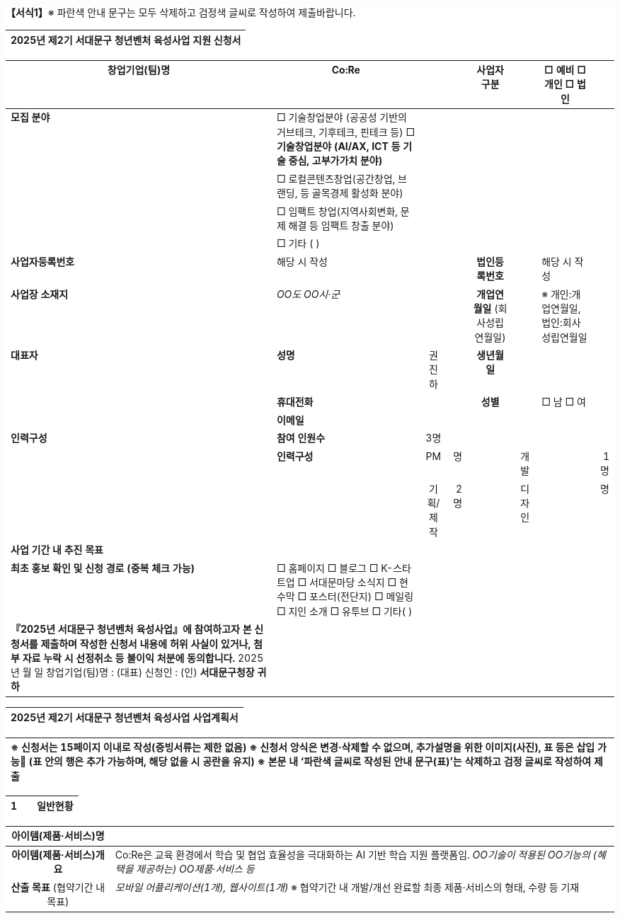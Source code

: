 **【서식1】**※ 파란색 안내 문구는 모두 삭제하고 검정색 글씨로 작성하여 제출바랍니다.

| 2025년 제2기 서대문구 청년벤처 육성사업 지원 신청서 |
| :---: |

 

| 창업기업(팀)명 | Co:Re |  |  | 사업자 구분 |  | □ 예비 □ 개인 □ 법인 |  |
| ----- | ----- | :---: | ----: | :---: | :---: | ----- | ----: |
| **모집 분야** | □ 기술창업분야 (공공성 기반의 거브테크, 기후테크, 핀테크 등) □ **기술창업분야 (AI/AX, ICT 등 기술 중심, 고부가가치 분야)** |  |  |  |  |  |  |
|  | □ 로컬콘텐츠창업(공간창업, 브랜딩, 등 골목경제 활성화 분야) |  |  |  |  |  |  |
|  | □ 임팩트 창업(지역사회변화, 문제 해결 등 임팩트 창출 분야) |  |  |  |  |  |  |
|  | □ 기타 ( ) |  |  |  |  |  |  |
| **사업자등록번호** | 해당 시 작성 |  |  | **법인등록번호** |  | 해당 시 작성 |  |
| **사업장 소재지** | *OO도 OO시·군* |  |  | **개업연월일** (회사성립연월일) |  |  ※ 개인:개업연월일, 법인:회사성립연월일  |  |
| **대표자** | **성명** | 권진하 |  | **생년월일** |  |   |  |
|  | **휴대전화** |   |  | **성별** |  | □ 남 □ 여 |  |
|  | **이메일** |   |  |  |  |  |  |
| **인력구성** | **참여 인원수** | 3명 |  |  |  |  |  |
|  | **인력구성** | PM | 명 |  | 개발 |  | 1명 |
|  |  | 기획/제작 | 2명 |  | 디자인 |  | 명 |
| **사업 기간 내 추진 목표** |   |  |  |  |  |  |  |
| **최초 홍보 확인 및 신청 경로 (중복 체크 가능)** |   □ 홈페이지 □ 블로그 □ K-스타트업 □ 서대문마당 소식지 □ 현수막   □ 포스터(전단지) □ 메일링 □ 지인 소개 □ 유투브 □ 기타( ) |  |  |  |  |  |  |
| **『2025년 서대문구 청년벤처 육성사업』에 참여하고자 본 신청서를 제출하며 작성한 신청서 내용에 허위 사실이 있거나, 첨부 자료 누락 시 선정취소 등 불이익 처분에 동의합니다.**   2025년 월 일   창업기업(팀)명 : (대표) 신청인 : (인) **서대문구청장 귀하** |  |  |  |  |  |  |  |

| 2025년 제2기 서대문구 청년벤처 육성사업 사업계획서 |
| :---: |

 

| ※ 신청서는 15페이지 이내로 작성(증빙서류는 제한 없음) ※ 신청서 앙식은 변경·삭제할 수 없으며, 추가설명을 위한 이미지(사진), 표 등은 삽입 가능 (표 안의 행은 추가 가능하며, 해당 없을 시 공란을 유지) ※ 본문 내 ‘파란색 글씨로 작성된 안내 문구(표)’는 삭제하고 검정 글씨로 작성하여 제출 |
| :---- |

 

| 1 |   | 일반현황 |
| :---: | :---- | :---- |

 

| 아이템(제품‧서비스)명 |   |
| :---: | ----- |
| **아이템(제품‧서비스)개요** | Co:Re은 교육 환경에서 학습 및 협업 효율성을 극대화하는 AI 기반 학습 지원 플랫폼임.  *OO기술이 적용된 OO기능의 (혜택을 제공하는) OO제품·서비스 등* |
| **산출 목표** (협약기간 내 목표) | *모바일 어플리케이션(1개), 웹사이트(1개)* ※ 협약기간 내 개발/개선 완료할 최종 제품·서비스의 형태, 수량 등 기재  |

 
